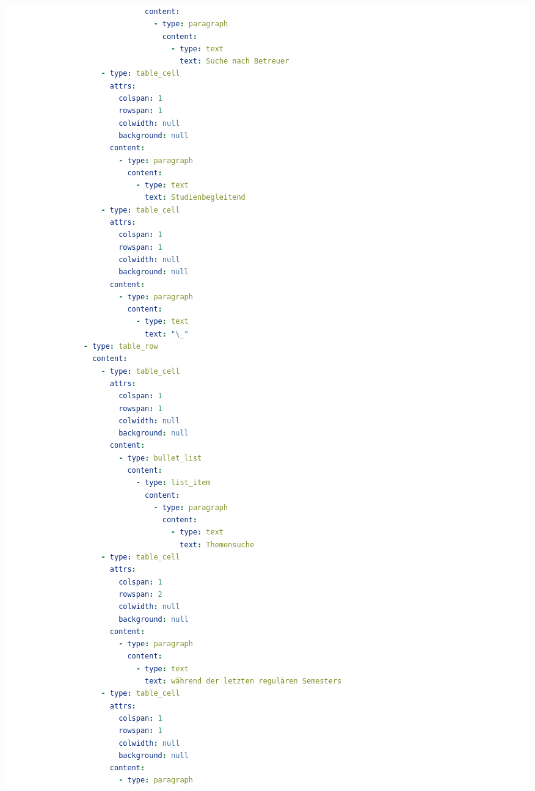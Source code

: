 ```yaml
                                content:
                                  - type: paragraph
                                    content:
                                      - type: text
                                        text: Suche nach Betreuer
                      - type: table_cell
                        attrs:
                          colspan: 1
                          rowspan: 1
                          colwidth: null
                          background: null
                        content:
                          - type: paragraph
                            content:
                              - type: text
                                text: Studienbegleitend
                      - type: table_cell
                        attrs:
                          colspan: 1
                          rowspan: 1
                          colwidth: null
                          background: null
                        content:
                          - type: paragraph
                            content:
                              - type: text
                                text: "\_"
                  - type: table_row
                    content:
                      - type: table_cell
                        attrs:
                          colspan: 1
                          rowspan: 1
                          colwidth: null
                          background: null
                        content:
                          - type: bullet_list
                            content:
                              - type: list_item
                                content:
                                  - type: paragraph
                                    content:
                                      - type: text
                                        text: Themensuche
                      - type: table_cell
                        attrs:
                          colspan: 1
                          rowspan: 2
                          colwidth: null
                          background: null
                        content:
                          - type: paragraph
                            content:
                              - type: text
                                text: während der letzten regulären Semesters
                      - type: table_cell
                        attrs:
                          colspan: 1
                          rowspan: 1
                          colwidth: null
                          background: null
                        content:
                          - type: paragraph
```
